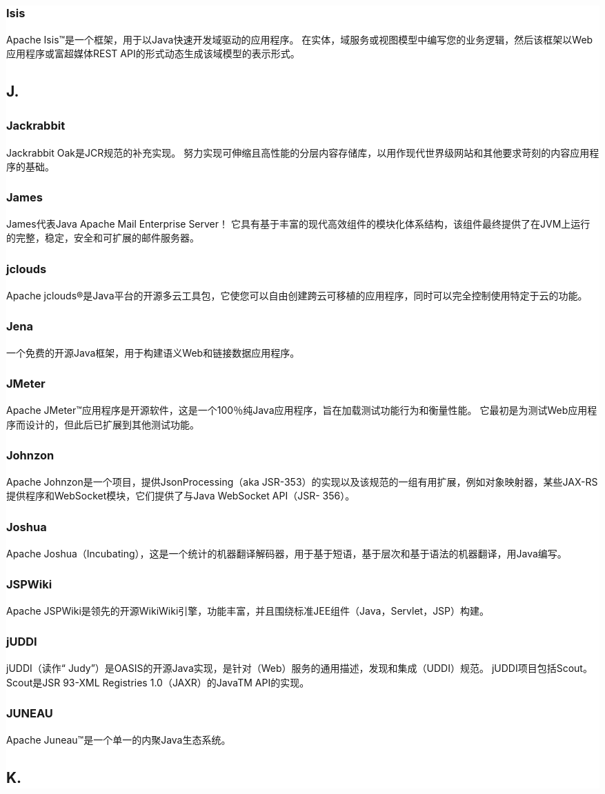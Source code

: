 ### Isis

Apache Isis™是一个框架，用于以Java快速开发域驱动的应用程序。 在实体，域服务或视图模型中编写您的业务逻辑，然后该框架以Web应用程序或富超媒体REST API的形式动态生成该域模型的表示形式。

## J.

### Jackrabbit

Jackrabbit Oak是JCR规范的补充实现。 努力实现可伸缩且高性能的分层内容存储库，以用作现代世界级网站和其他要求苛刻的内容应用程序的基础。

### James

James代表Java Apache Mail Enterprise Server！ 它具有基于丰富的现代高效组件的模块化体系结构，该组件最终提供了在JVM上运行的完整，稳定，安全和可扩展的邮件服务器。

### jclouds

Apache jclouds®是Java平台的开源多云工具包，它使您可以自由创建跨云可移植的应用程序，同时可以完全控制使用特定于云的功能。

### Jena

一个免费的开源Java框架，用于构建语义Web和链接数据应用程序。

### JMeter

Apache JMeter™应用程序是开源软件，这是一个100％纯Java应用程序，旨在加载测试功能行为和衡量性能。 它最初是为测试Web应用程序而设计的，但此后已扩展到其他测试功能。

### Johnzon

Apache Johnzon是一个项目，提供JsonProcessing（aka JSR-353）的实现以及该规范的一组有用扩展，例如对象映射器，某些JAX-RS提供程序和WebSocket模块，它们提供了与Java WebSocket API（JSR- 356）。

### Joshua

Apache Joshua（Incubating），这是一个统计的机器翻译解码器，用于基于短语，基于层次和基于语法的机器翻译，用Java编写。 

### JSPWiki

Apache JSPWiki是领先的开源WikiWiki引擎，功能丰富，并且围绕标准JEE组件（Java，Servlet，JSP）构建。

### jUDDI

jUDDI（读作“ Judy”）是OASIS的开源Java实现，是针对（Web）服务的通用描述，发现和集成（UDDI）规范。 jUDDI项目包括Scout。 Scout是JSR 93-XML Registries 1.0（JAXR）的JavaTM API的实现。

### JUNEAU

Apache Juneau™是一个单一的内聚Java生态系统。

## K.
